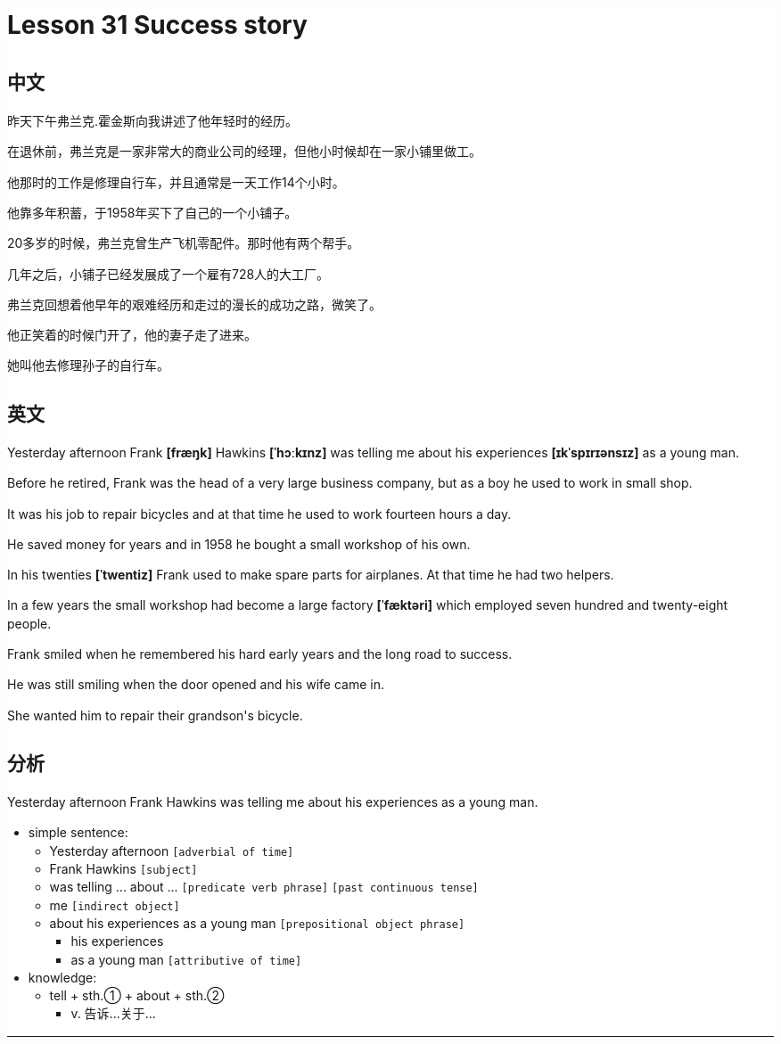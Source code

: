 # Lesson 31 Success story
 
## 中文

昨天下午弗兰克.霍金斯向我讲述了他年轻时的经历。

在退休前，弗兰克是一家非常大的商业公司的经理，但他小时候却在一家小铺里做工。

他那时的工作是修理自行车，并且通常是一天工作14个小时。

他靠多年积蓄，于1958年买下了自己的一个小铺子。

20多岁的时候，弗兰克曾生产飞机零配件。那时他有两个帮手。

几年之后，小铺子已经发展成了一个雇有728人的大工厂。

弗兰克回想着他早年的艰难经历和走过的漫长的成功之路，微笑了。

他正笑着的时候门开了，他的妻子走了进来。

她叫他去修理孙子的自行车。

## 英文

Yesterday afternoon Frank **[fræŋk]** Hawkins **[ˈhɔːkɪnz]** was telling me about his experiences **[ɪkˈspɪrɪənsɪz]** as a young man.

Before he retired, Frank was the head of a very large business company, but as a boy he used to work in small shop.

It was his job to repair bicycles and at that time he used to work fourteen hours a day.

He saved money for years and in 1958 he bought a small workshop of his own.

In his twenties **[ˈtwentiz]** Frank used to make spare parts for airplanes. At that time he had two helpers.

In a few years the small workshop had become a large factory **[ˈfæktəri]** which employed seven hundred and twenty-eight people.

Frank smiled when he remembered his hard early years and the long road to success.

He was still smiling when the door opened and his wife came in. 

She wanted him to repair their grandson's bicycle.

## 分析

Yesterday afternoon Frank Hawkins was telling me about his experiences as a young man.
- simple sentence:
    - Yesterday afternoon `[adverbial of time]`
    - Frank Hawkins `[subject]`
    - was telling ... about ... `[predicate verb phrase]` `[past continuous tense]`
    - me `[indirect object]`
    - about his experiences as a young man `[prepositional object phrase]`
        - his experiences
        - as a young man `[attributive of time]`
- knowledge:
    - tell + sth.① + about + sth.②
        - v. 告诉...关于...

---